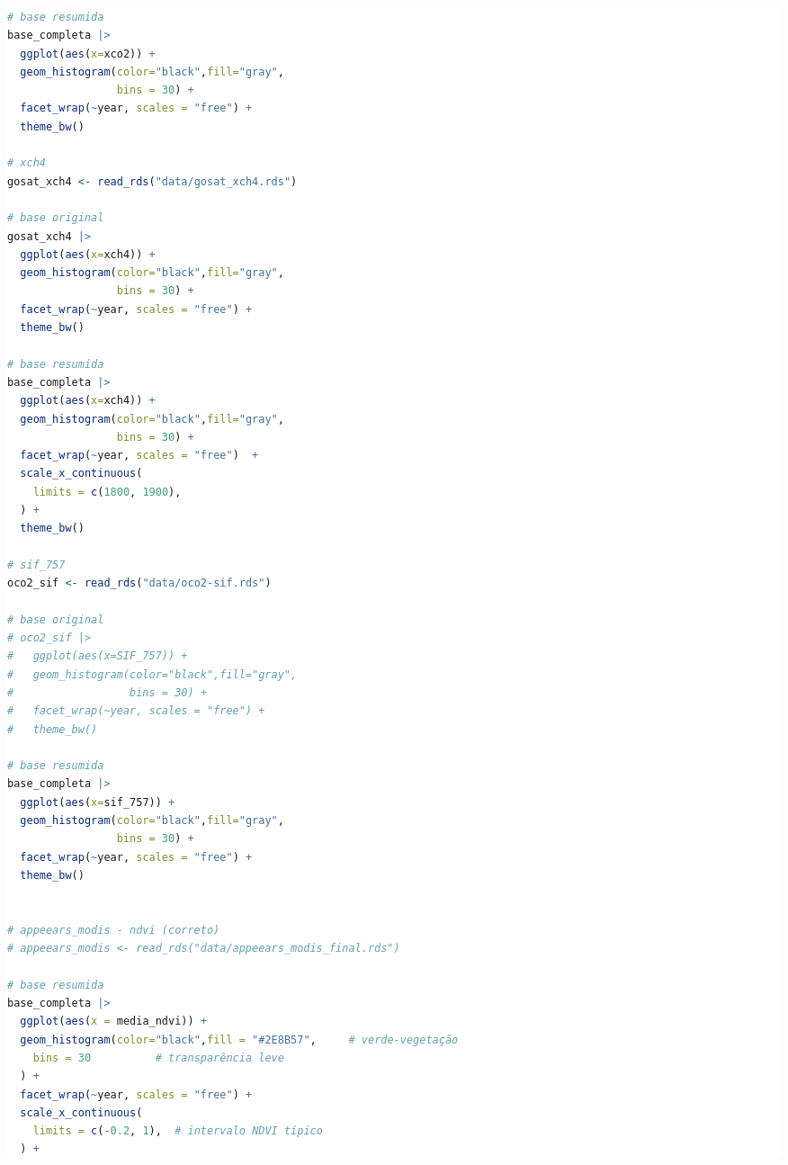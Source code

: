 ``` r
# base resumida
base_completa |>
  ggplot(aes(x=xco2)) +
  geom_histogram(color="black",fill="gray",
                 bins = 30) +
  facet_wrap(~year, scales = "free") +
  theme_bw()

# xch4
gosat_xch4 <- read_rds("data/gosat_xch4.rds")

# base original
gosat_xch4 |>
  ggplot(aes(x=xch4)) +
  geom_histogram(color="black",fill="gray",
                 bins = 30) +
  facet_wrap(~year, scales = "free") +
  theme_bw()

# base resumida
base_completa |>
  ggplot(aes(x=xch4)) +
  geom_histogram(color="black",fill="gray",
                 bins = 30) +
  facet_wrap(~year, scales = "free")  +
  scale_x_continuous(
    limits = c(1800, 1900),  
  ) +
  theme_bw()

# sif_757
oco2_sif <- read_rds("data/oco2-sif.rds")

# base original
# oco2_sif |>
#   ggplot(aes(x=SIF_757)) +
#   geom_histogram(color="black",fill="gray",
#                  bins = 30) +
#   facet_wrap(~year, scales = "free") +
#   theme_bw()

# base resumida
base_completa |>
  ggplot(aes(x=sif_757)) +
  geom_histogram(color="black",fill="gray",
                 bins = 30) +
  facet_wrap(~year, scales = "free") +
  theme_bw()


# appeears_modis - ndvi (correto)
# appeears_modis <- read_rds("data/appeears_modis_final.rds")

# base resumida
base_completa |>
  ggplot(aes(x = media_ndvi)) +
  geom_histogram(color="black",fill = "#2E8B57",     # verde-vegetação
    bins = 30          # transparência leve
  ) +
  facet_wrap(~year, scales = "free") +
  scale_x_continuous(
    limits = c(-0.2, 1),  # intervalo NDVI típico
  ) +
```
